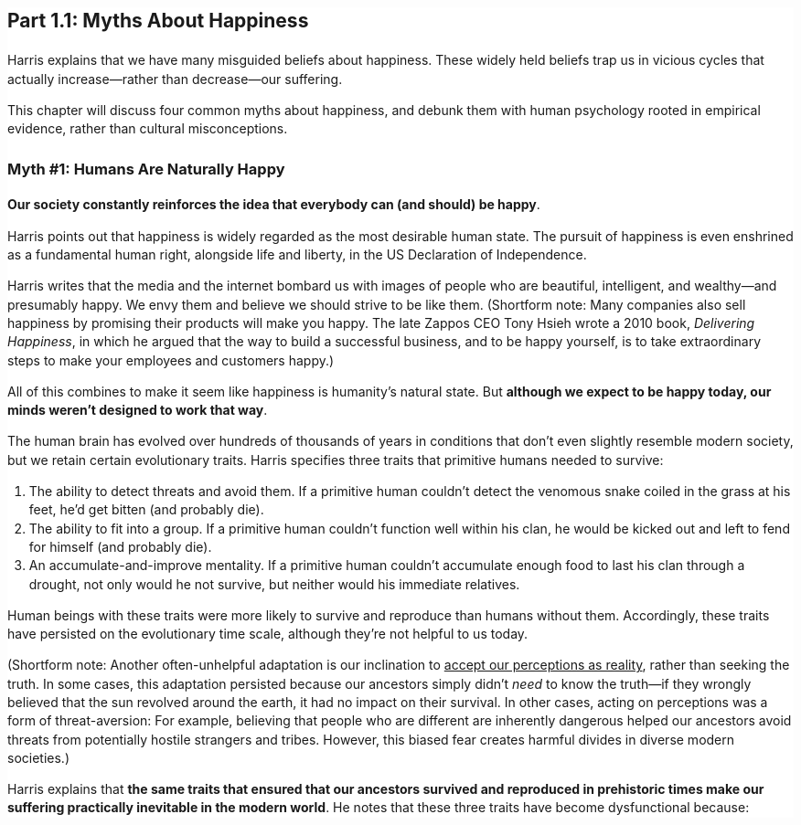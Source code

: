 ## Part 1.1: Myths About Happiness

Harris explains that we have many misguided beliefs about happiness. These widely held beliefs trap us in vicious cycles that actually increase—rather than decrease—our suffering.

This chapter will discuss four common myths about happiness, and debunk them with human psychology rooted in empirical evidence, rather than cultural misconceptions.

### Myth #1: Humans Are Naturally Happy

**Our society constantly reinforces the idea that everybody can (and should) be happy**.

Harris points out that happiness is widely regarded as the most desirable human state. The pursuit of happiness is even enshrined as a fundamental human right, alongside life and liberty, in the US Declaration of Independence.

Harris writes that the media and the internet bombard us with images of people who are beautiful, intelligent, and wealthy—and presumably happy. We envy them and believe we should strive to be like them. (Shortform note: Many companies also sell happiness by promising their products will make you happy. The late Zappos CEO Tony Hsieh wrote a 2010 book, _Delivering Happiness_, in which he argued that the way to build a successful business, and to be happy yourself, is to take extraordinary steps to make your employees and customers happy.)

All of this combines to make it seem like happiness is humanity’s natural state. But **although we expect to be happy today, our minds weren’t designed to work that way**.

The human brain has evolved over hundreds of thousands of years in conditions that don’t even slightly resemble modern society, but we retain certain evolutionary traits. Harris specifies three traits that primitive humans needed to survive:

1. The ability to detect threats and avoid them. If a primitive human couldn’t detect the venomous snake coiled in the grass at his feet, he’d get bitten (and probably die).
2. The ability to fit into a group. If a primitive human couldn’t function well within his clan, he would be kicked out and left to fend for himself (and probably die).
3. An accumulate-and-improve mentality. If a primitive human couldn’t accumulate enough food to last his clan through a drought, not only would he not survive, but neither would his immediate relatives.

Human beings with these traits were more likely to survive and reproduce than humans without them. Accordingly, these traits have persisted on the evolutionary time scale, although they’re not helpful to us today.

(Shortform note: Another often-unhelpful adaptation is our inclination to [accept our perceptions as reality](https://www.psychologytoday.com/us/blog/tech-happy-life/202008/why-cant-we-handle-the-truth), rather than seeking the truth. In some cases, this adaptation persisted because our ancestors simply didn’t _need_ to know the truth—if they wrongly believed that the sun revolved around the earth, it had no impact on their survival. In other cases, acting on perceptions was a form of threat-aversion: For example, believing that people who are different are inherently dangerous helped our ancestors avoid threats from potentially hostile strangers and tribes. However, this biased fear creates harmful divides in diverse modern societies.)

Harris explains that **the same traits that ensured that our ancestors survived and reproduced in prehistoric times make our suffering practically inevitable in the modern world**. He notes that these three traits have become dysfunctional because:
